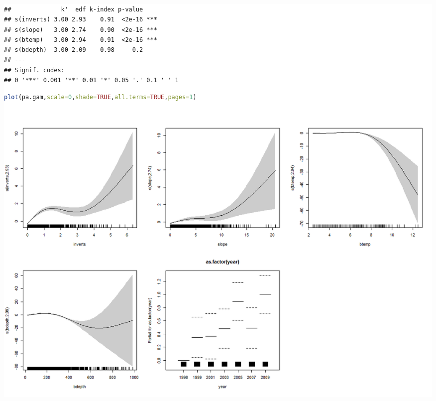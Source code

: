     ##              k'  edf k-index p-value    
    ## s(inverts) 3.00 2.93    0.91  <2e-16 ***
    ## s(slope)   3.00 2.74    0.90  <2e-16 ***
    ## s(btemp)   3.00 2.94    0.91  <2e-16 ***
    ## s(bdepth)  3.00 2.09    0.98     0.2    
    ## ---
    ## Signif. codes:  
    ## 0 '***' 0.001 '**' 0.01 '*' 0.05 '.' 0.1 ' ' 1

``` r
plot(pa.gam,scale=0,shade=TRUE,all.terms=TRUE,pages=1)
```

![](GLMGAMRF_files/figure-markdown_github/plot_gam_pa_results-2.png)
